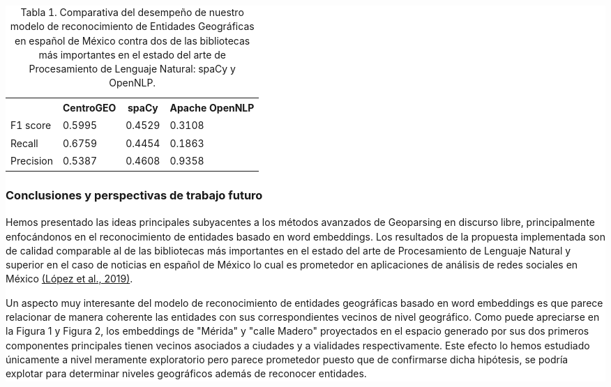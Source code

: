 <div>
<table align="center">
    <tbody>
        <tr>
            <th> </th>
            <th>CentroGEO</th>
            <th>spaCy</th>
            <th>Apache OpenNLP</th>
        </tr>
        <tr>
            <td>F1 score</td>
            <td>0.5995</td>
            <td>0.4529</td>
            <td>0.3108</td>
        </tr>
        <tr>
            <td>Recall</td>
            <td>0.6759</td>
            <td>0.4454</td>
            <td>0.1863</td>
        </tr>
        <tr>
            <td>Precision</td>
            <td>0.5387</td>
            <td>0.4608</td>
            <td>0.9358</td>
        </tr>
    </tbody>
          <caption>Tabla 1. Comparativa del desempeño de nuestro modelo de reconocimiento de Entidades Geográficas en español de México contra dos de las bibliotecas más importantes en el estado del arte de Procesamiento de Lenguaje Natural: spaCy y  OpenNLP.</caption>
</table>
</div>


<h3>Conclusiones y perspectivas de trabajo futuro</h3>

<p>
Hemos presentado las ideas principales subyacentes a los métodos avanzados de Geoparsing en discurso libre, principalmente enfocándonos en el reconocimiento de entidades basado en word embeddings. Los resultados de la propuesta implementada son de calidad comparable al de las bibliotecas más importantes en el estado del arte de Procesamiento de Lenguaje Natural y superior en el caso de noticias en español de México lo cual es prometedor en aplicaciones de análisis de redes sociales en México <a href="#lopez2019">(López et al., 2019)</a>.
</p>

<p>
Un aspecto muy interesante del modelo de reconocimiento de entidades geográficas basado en word embeddings es que parece relacionar de manera coherente las entidades con sus correspondientes vecinos de nivel geográfico. Como puede apreciarse en la Figura 1 y Figura 2,  los embeddings de "Mérida" y "calle Madero" proyectados en el espacio generado por sus dos primeros componentes principales tienen vecinos asociados a ciudades y a vialidades respectivamente. Este efecto lo hemos estudiado únicamente a nivel meramente exploratorio pero parece prometedor puesto que de confirmarse dicha hipótesis, se podría explotar para determinar niveles geográficos además de reconocer entidades.
</p>
